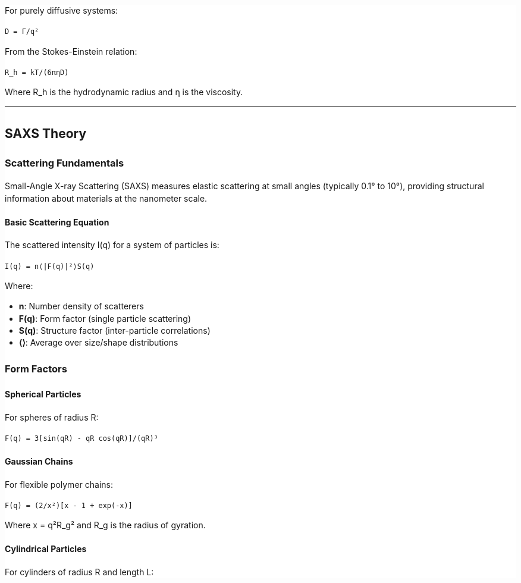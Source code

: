 For purely diffusive systems:
```
D = Γ/q²
```

From the Stokes-Einstein relation:
```
R_h = kT/(6πηD)
```

Where R_h is the hydrodynamic radius and η is the viscosity.

---

## SAXS Theory

### Scattering Fundamentals

Small-Angle X-ray Scattering (SAXS) measures elastic scattering at small angles (typically 0.1° to 10°), providing structural information about materials at the nanometer scale.

#### Basic Scattering Equation

The scattered intensity I(q) for a system of particles is:

```
I(q) = n⟨|F(q)|²⟩S(q)
```

Where:
- **n**: Number density of scatterers
- **F(q)**: Form factor (single particle scattering)
- **S(q)**: Structure factor (inter-particle correlations)
- **⟨⟩**: Average over size/shape distributions

### Form Factors

#### Spherical Particles

For spheres of radius R:

```
F(q) = 3[sin(qR) - qR cos(qR)]/(qR)³
```

#### Gaussian Chains

For flexible polymer chains:

```
F(q) = (2/x²)[x - 1 + exp(-x)]
```

Where x = q²R_g² and R_g is the radius of gyration.

#### Cylindrical Particles

For cylinders of radius R and length L:
